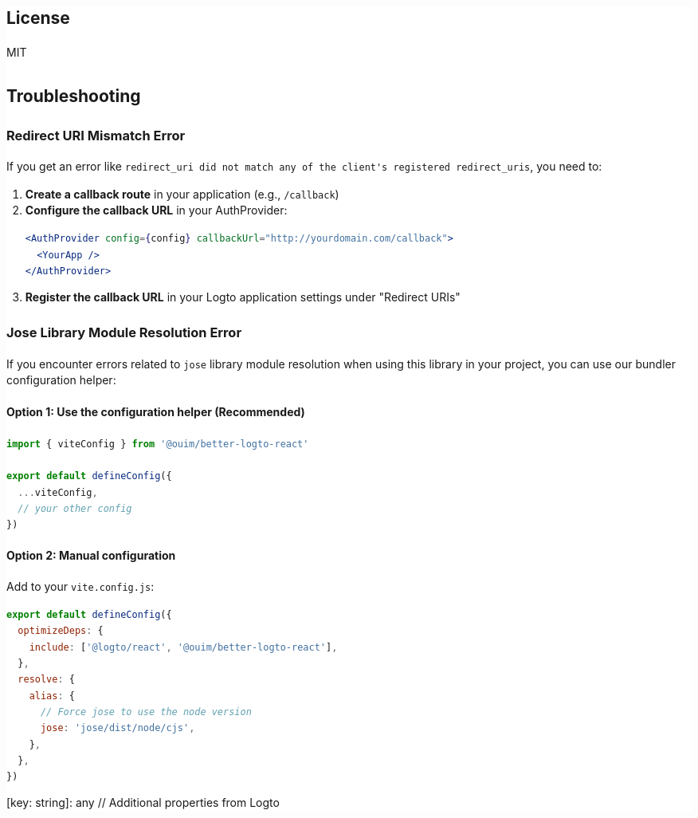## License

MIT

## Troubleshooting

### Redirect URI Mismatch Error

If you get an error like `redirect_uri did not match any of the client's registered redirect_uris`, you need to:

1. **Create a callback route** in your application (e.g., `/callback`)
2. **Configure the callback URL** in your AuthProvider:
   ```jsx
   <AuthProvider config={config} callbackUrl="http://yourdomain.com/callback">
     <YourApp />
   </AuthProvider>
   ```
3. **Register the callback URL** in your Logto application settings under "Redirect URIs"

### Jose Library Module Resolution Error

If you encounter errors related to `jose` library module resolution when using this library in your project, you can use our bundler configuration helper:

#### Option 1: Use the configuration helper (Recommended)

```javascript
import { viteConfig } from '@ouim/better-logto-react'

export default defineConfig({
  ...viteConfig,
  // your other config
})
```

#### Option 2: Manual configuration

Add to your `vite.config.js`:

```javascript
export default defineConfig({
  optimizeDeps: {
    include: ['@logto/react', '@ouim/better-logto-react'],
  },
  resolve: {
    alias: {
      // Force jose to use the node version
      jose: 'jose/dist/node/cjs',
    },
  },
})
```


  [key: string]: any // Additional properties from Logto